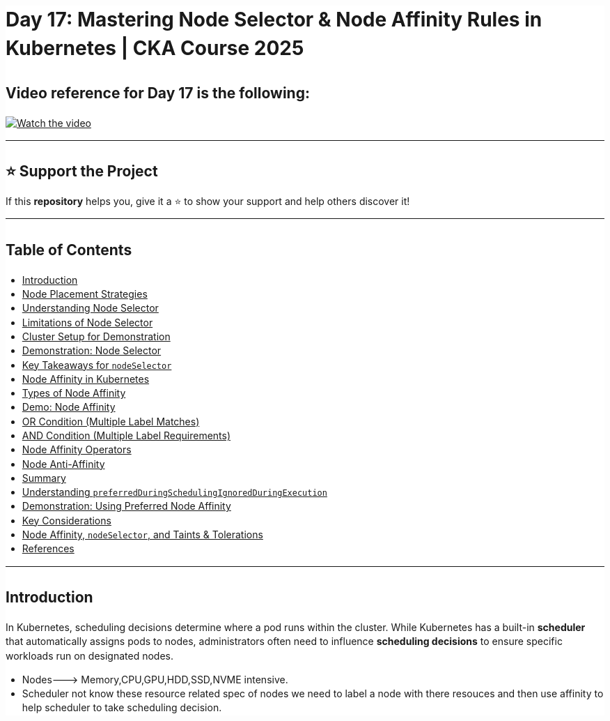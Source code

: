 # Day 17: Mastering Node Selector & Node Affinity Rules in Kubernetes | CKA Course 2025

## Video reference for Day 17 is the following:

[![Watch the video](https://img.youtube.com/vi/vaW2pwSXdb4/maxresdefault.jpg)](https://www.youtube.com/watch?v=vaW2pwSXdb4&ab_channel=CloudWithVarJosh)

---
## ⭐ Support the Project  
If this **repository** helps you, give it a ⭐ to show your support and help others discover it! 

---

## Table of Contents  

- [Introduction](#introduction)  
- [Node Placement Strategies](#node-placement-strategies)  
- [Understanding Node Selector](#understanding-node-selector) 
- [Limitations of Node Selector](#limitations-of-node-selector)  
- [Cluster Setup for Demonstration](#cluster-setup-for-demonstration)  
- [Demonstration: Node Selector](#demonstration-node-selector)  
- [Key Takeaways for `nodeSelector`](#key-takeaways-for-nodeselector)  
- [Node Affinity in Kubernetes](#node-affinity-in-kubernetes)  
- [Types of Node Affinity](#types-of-node-affinity)  
- [Demo: Node Affinity](#demo-node-affinity)  
- [OR Condition (Multiple Label Matches)](#or-condition-multiple-label-matches)  
- [AND Condition (Multiple Label Requirements)](#and-condition-multiple-label-requirements)   
- [Node Affinity Operators](#node-affinity-operators)  
- [Node Anti-Affinity](#node-anti-affinity)  
- [Summary](#summary)  
- [Understanding `preferredDuringSchedulingIgnoredDuringExecution`](#understanding-preferredduringschedulingignoredduringexecution)  
- [Demonstration: Using Preferred Node Affinity](#demonstration-using-preferred-node-affinity)   
- [Key Considerations](#key-considerations)  
- [Node Affinity, `nodeSelector`, and Taints & Tolerations](#node-affinity-nodeselector-and-taints--tolerations)  
- [References](#references)  


---

## Introduction  

In Kubernetes, scheduling decisions determine where a pod runs within the cluster. While Kubernetes has a built-in **scheduler** that automatically assigns pods to nodes, administrators often need to influence **scheduling decisions** to ensure specific workloads run on designated nodes.

- Nodes---> Memory,CPU,GPU,HDD,SSD,NVME intensive.
- Scheduler not know these resource related spec of nodes we need to label a node with there resouces and then use affinity to help scheduler to take scheduling decision.
